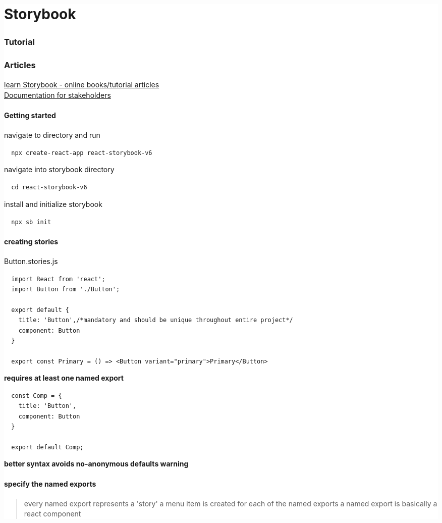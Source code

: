 # Storybook

### Tutorial

### Articles
[learn Storybook - online books/tutorial articles](https://www.learnstorybook.com/)   
[Documentation for stakeholders](https://www.learnstorybook.com/design-systems-for-developers/react/en/document/)   

#### Getting started
navigate to directory and run
```
  npx create-react-app react-storybook-v6
```

navigate into storybook directory
```
  cd react-storybook-v6
```

install and initialize storybook
```
  npx sb init
```

#### creating stories
Button.stories.js
```
  import React from 'react';
  import Button from './Button';

  export default {
    title: 'Button',/*mandatory and should be unique throughout entire project*/
    component: Button
  }

  export const Primary = () => <Button variant="primary">Primary</Button>
```
**requires at least one named export**

```
  const Comp = {
    title: 'Button',
    component: Button
  }

  export default Comp;
```
**better syntax avoids no-anonymous defaults warning**

#### specify the named exports
> every named export represents a 'story'
> a menu item is created for each of the named exports
> a named export is basically a react component
